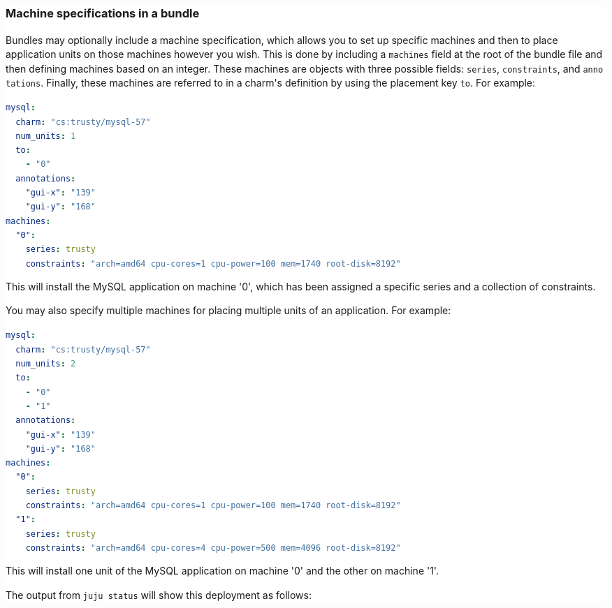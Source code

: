 ### Machine specifications in a bundle

Bundles may optionally include a machine specification, which allows you to set
up specific machines and then to place application units on those machines
however you wish. This is done by including a `machines` field at the root of
the bundle file and then defining machines based on an integer. These machines
are objects with three possible fields: `series`, `constraints`, and
`annotations`. Finally, these machines are referred to in a charm's definition
by using the placement key `to`. For example:

```yaml
mysql:
  charm: "cs:trusty/mysql-57"
  num_units: 1
  to:
    - "0"
  annotations:
    "gui-x": "139"
    "gui-y": "168"
machines:
  "0":
    series: trusty
    constraints: "arch=amd64 cpu-cores=1 cpu-power=100 mem=1740 root-disk=8192"
```

This will install the MySQL application on machine '0', which has been assigned
a specific series and a collection of constraints.

You may also specify multiple machines for placing multiple units of an
application. For example:

```yaml
mysql:
  charm: "cs:trusty/mysql-57"
  num_units: 2
  to:
    - "0"
    - "1"
  annotations:
    "gui-x": "139"
    "gui-y": "168"
machines:
  "0":
    series: trusty
    constraints: "arch=amd64 cpu-cores=1 cpu-power=100 mem=1740 root-disk=8192"
  "1":
    series: trusty
    constraints: "arch=amd64 cpu-cores=4 cpu-power=500 mem=4096 root-disk=8192"
```

This will install one unit of the MySQL application on machine '0' and the
other on machine '1'. 

The output from `juju status` will show this deployment as follows:
